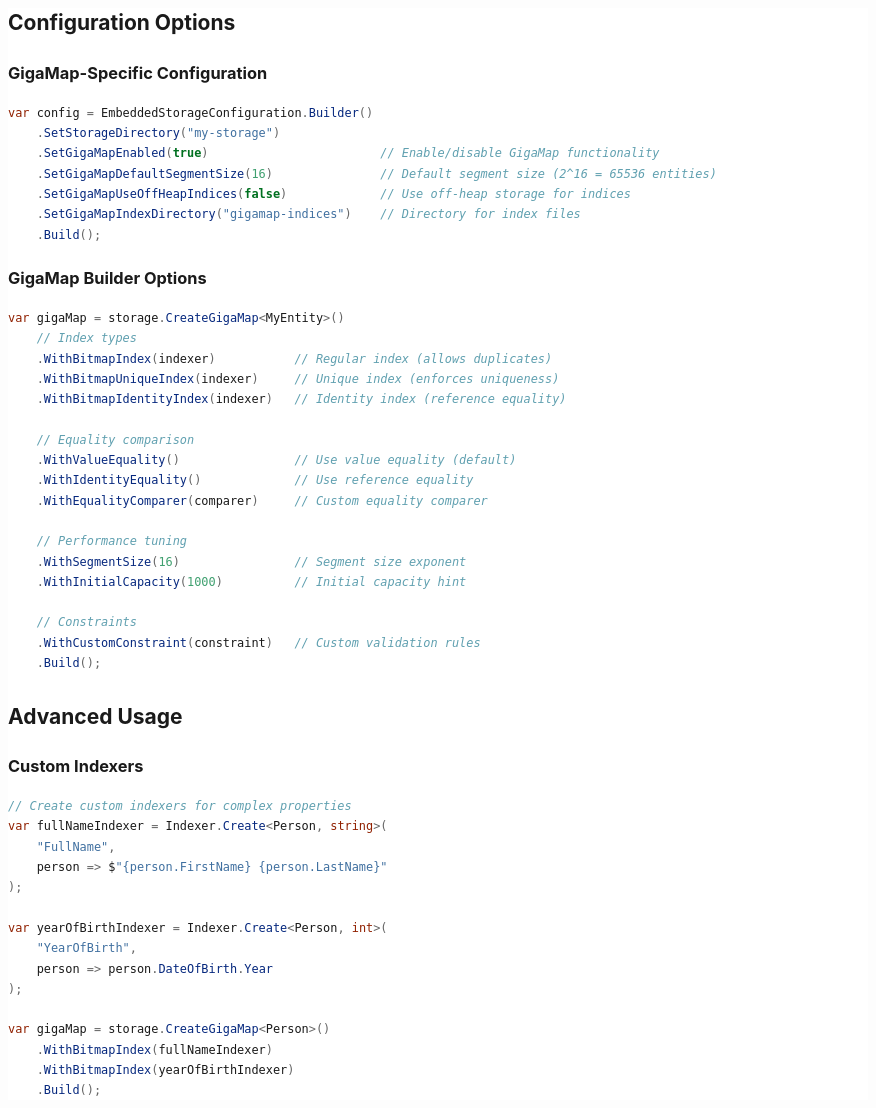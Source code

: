 ## Configuration Options

### GigaMap-Specific Configuration

```csharp
var config = EmbeddedStorageConfiguration.Builder()
    .SetStorageDirectory("my-storage")
    .SetGigaMapEnabled(true)                        // Enable/disable GigaMap functionality
    .SetGigaMapDefaultSegmentSize(16)               // Default segment size (2^16 = 65536 entities)
    .SetGigaMapUseOffHeapIndices(false)             // Use off-heap storage for indices
    .SetGigaMapIndexDirectory("gigamap-indices")    // Directory for index files
    .Build();
```

### GigaMap Builder Options

```csharp
var gigaMap = storage.CreateGigaMap<MyEntity>()
    // Index types
    .WithBitmapIndex(indexer)           // Regular index (allows duplicates)
    .WithBitmapUniqueIndex(indexer)     // Unique index (enforces uniqueness)
    .WithBitmapIdentityIndex(indexer)   // Identity index (reference equality)
    
    // Equality comparison
    .WithValueEquality()                // Use value equality (default)
    .WithIdentityEquality()             // Use reference equality
    .WithEqualityComparer(comparer)     // Custom equality comparer
    
    // Performance tuning
    .WithSegmentSize(16)                // Segment size exponent
    .WithInitialCapacity(1000)          // Initial capacity hint
    
    // Constraints
    .WithCustomConstraint(constraint)   // Custom validation rules
    .Build();
```

## Advanced Usage

### Custom Indexers

```csharp
// Create custom indexers for complex properties
var fullNameIndexer = Indexer.Create<Person, string>(
    "FullName", 
    person => $"{person.FirstName} {person.LastName}"
);

var yearOfBirthIndexer = Indexer.Create<Person, int>(
    "YearOfBirth",
    person => person.DateOfBirth.Year
);

var gigaMap = storage.CreateGigaMap<Person>()
    .WithBitmapIndex(fullNameIndexer)
    .WithBitmapIndex(yearOfBirthIndexer)
    .Build();
```
